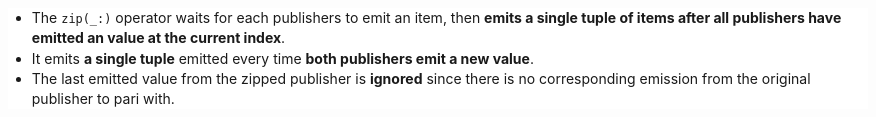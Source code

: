 - The `zip(_:)` operator waits for each publishers to emit an item, then **emits a single tuple of items after all publishers have emitted an value at the current index**.
- It emits **a single tuple** emitted every time **both publishers emit a new value**.
- The last emitted value from the zipped publisher is **ignored** since there is no corresponding emission from the original publisher to pari with.
